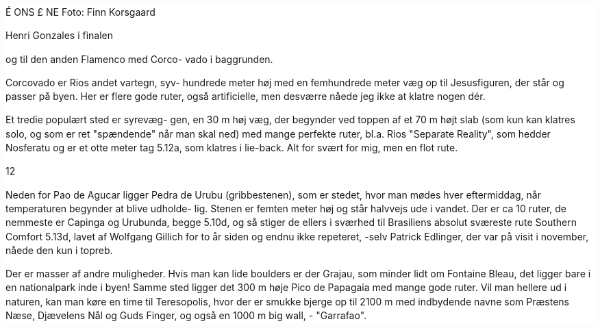 É
ONS £ NE
Foto: Finn Korsgaard

Henri Gonzales i finalen

og til den anden Flamenco med Corco-
vado i baggrunden.

Corcovado er Rios andet vartegn, syv-
hundrede meter høj med en femhundrede
meter væg op til Jesusfiguren, der står og
passer på byen. Her er flere gode ruter,
også artificielle, men desværre nåede jeg
ikke at klatre nogen dér.

Et tredie populært sted er syrevæg-
gen, en 30 m høj væg, der begynder ved
toppen af et 70 m højt slab (som kun kan
klatres solo, og som er ret "spændende"
når man skal ned) med mange perfekte
ruter, bl.a. Rios "Separate Reality", som
hedder Nosferatu og er et otte meter tag
5.12a, som klatres i lie-back. Alt for
svært for mig, men en flot rute.

12

Neden for Pao de Agucar ligger Pedra
de Urubu (gribbestenen), som er stedet,
hvor man mødes hver eftermiddag, når
temperaturen begynder at blive udholde-
lig. Stenen er femten meter høj og står
halvvejs ude i vandet. Der er ca 10 ruter,
de nemmeste er Capinga og Urubunda,
begge 5.10d, og så stiger de ellers i
sværhed til Brasiliens absolut sværeste
rute Southern Comfort 5.13d, lavet af
Wolfgang Gillich for to år siden og endnu
ikke repeteret, -selv Patrick Edlinger, der
var på visit i november, nåede den kun i
topreb.

Der er masser af andre muligheder.
Hvis man kan lide boulders er der Grajau,
som minder lidt om Fontaine Bleau, det
ligger bare i en nationalpark inde i byen!
Samme sted ligger det 300 m høje Pico de
Papagaia med mange gode ruter. Vil man
hellere ud i naturen, kan man køre en time
til Teresopolis, hvor der er smukke bjerge
op til 2100 m med indbydende navne som
Præstens Næse, Djævelens Nål og Guds
Finger, og også en 1000 m big wall, -
"Garrafao".
